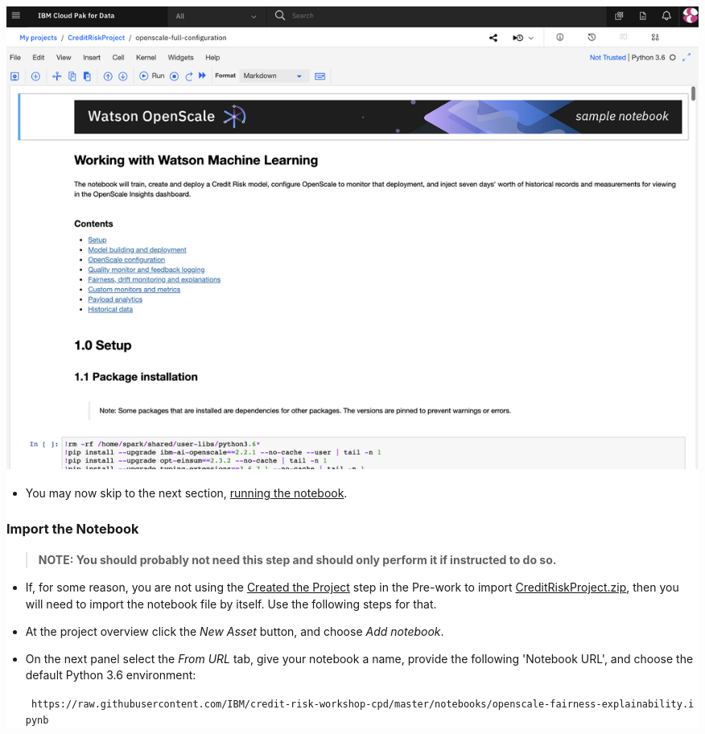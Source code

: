   ![Notebook loaded](../.gitbook/assets/images/openscale/openscale-fullconfignotebook-loaded.png)

* You may now skip to the next section, [running the notebook](#2-run-the-notebook).

### Import the Notebook

> **NOTE: You should probably not need this step and should only perform it if instructed to do so.**

* If, for some reason, you are not using the [Created the Project](https://ibm-developer.gitbook.io/cloudpakfordata-credit-risk-workshop/getting-started/pre-work#create-a-new-project) step in the Pre-work to import [CreditRiskProject.zip](../../projects/CreditRiskProject.zip), then you will need to import the notebook file by itself. Use the following steps for that.

* At the project overview click the *New Asset* button, and choose *Add notebook*.

* On the next panel select the *From URL* tab, give your notebook a name, provide the following 'Notebook URL', and choose the default Python 3.6 environment:

  ```bash
   https://raw.githubusercontent.com/IBM/credit-risk-workshop-cpd/master/notebooks/openscale-fairness-explainability.ipynb
  ```
